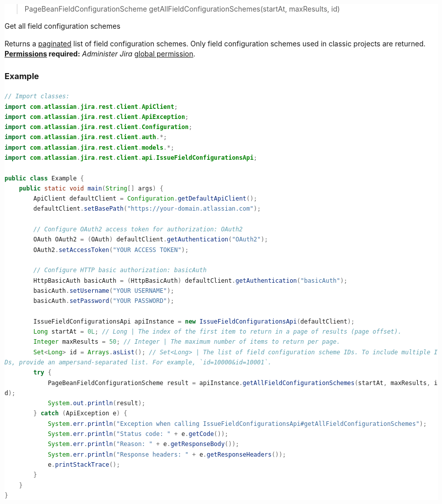 > PageBeanFieldConfigurationScheme getAllFieldConfigurationSchemes(startAt, maxResults, id)

Get all field configuration schemes

Returns a [paginated](#pagination) list of field configuration schemes.  Only field configuration schemes used in classic projects are returned.  **[Permissions](#permissions) required:** *Administer Jira* [global permission](https://confluence.atlassian.com/x/x4dKLg).

### Example

```java
// Import classes:
import com.atlassian.jira.rest.client.ApiClient;
import com.atlassian.jira.rest.client.ApiException;
import com.atlassian.jira.rest.client.Configuration;
import com.atlassian.jira.rest.client.auth.*;
import com.atlassian.jira.rest.client.models.*;
import com.atlassian.jira.rest.client.api.IssueFieldConfigurationsApi;

public class Example {
    public static void main(String[] args) {
        ApiClient defaultClient = Configuration.getDefaultApiClient();
        defaultClient.setBasePath("https://your-domain.atlassian.com");
        
        // Configure OAuth2 access token for authorization: OAuth2
        OAuth OAuth2 = (OAuth) defaultClient.getAuthentication("OAuth2");
        OAuth2.setAccessToken("YOUR ACCESS TOKEN");

        // Configure HTTP basic authorization: basicAuth
        HttpBasicAuth basicAuth = (HttpBasicAuth) defaultClient.getAuthentication("basicAuth");
        basicAuth.setUsername("YOUR USERNAME");
        basicAuth.setPassword("YOUR PASSWORD");

        IssueFieldConfigurationsApi apiInstance = new IssueFieldConfigurationsApi(defaultClient);
        Long startAt = 0L; // Long | The index of the first item to return in a page of results (page offset).
        Integer maxResults = 50; // Integer | The maximum number of items to return per page.
        Set<Long> id = Arrays.asList(); // Set<Long> | The list of field configuration scheme IDs. To include multiple IDs, provide an ampersand-separated list. For example, `id=10000&id=10001`.
        try {
            PageBeanFieldConfigurationScheme result = apiInstance.getAllFieldConfigurationSchemes(startAt, maxResults, id);
            System.out.println(result);
        } catch (ApiException e) {
            System.err.println("Exception when calling IssueFieldConfigurationsApi#getAllFieldConfigurationSchemes");
            System.err.println("Status code: " + e.getCode());
            System.err.println("Reason: " + e.getResponseBody());
            System.err.println("Response headers: " + e.getResponseHeaders());
            e.printStackTrace();
        }
    }
}
```
